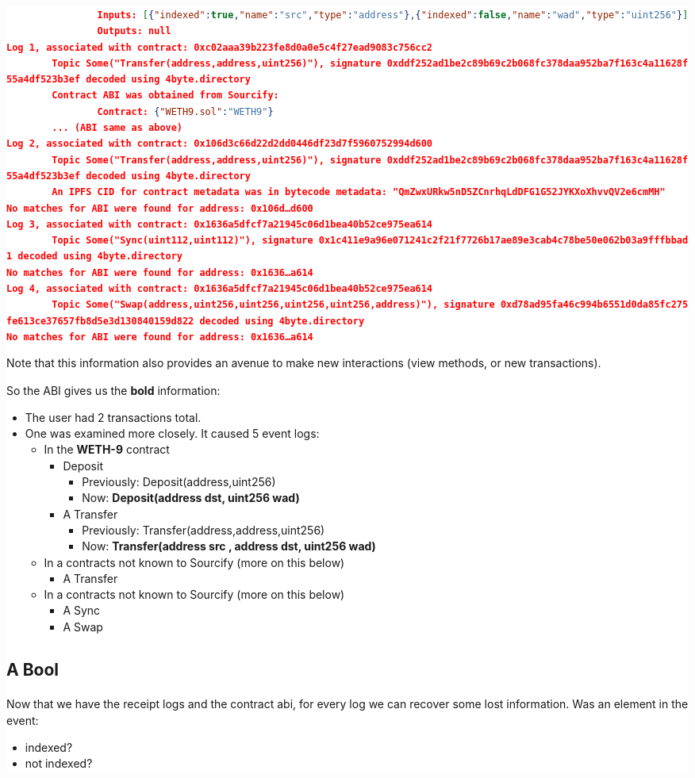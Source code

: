 ```json
                Inputs: [{"indexed":true,"name":"src","type":"address"},{"indexed":false,"name":"wad","type":"uint256"}]
                Outputs: null
Log 1, associated with contract: 0xc02aaa39b223fe8d0a0e5c4f27ead9083c756cc2
        Topic Some("Transfer(address,address,uint256)"), signature 0xddf252ad1be2c89b69c2b068fc378daa952ba7f163c4a11628f55a4df523b3ef decoded using 4byte.directory
        Contract ABI was obtained from Sourcify:
                Contract: {"WETH9.sol":"WETH9"}
        ... (ABI same as above)
Log 2, associated with contract: 0x106d3c66d22d2dd0446df23d7f5960752994d600
        Topic Some("Transfer(address,address,uint256)"), signature 0xddf252ad1be2c89b69c2b068fc378daa952ba7f163c4a11628f55a4df523b3ef decoded using 4byte.directory
        An IPFS CID for contract metadata was in bytecode metadata: "QmZwxURkw5nD5ZCnrhqLdDFG1G52JYKXoXhvvQV2e6cmMH"
No matches for ABI were found for address: 0x106d…d600
Log 3, associated with contract: 0x1636a5dfcf7a21945c06d1bea40b52ce975ea614
        Topic Some("Sync(uint112,uint112)"), signature 0x1c411e9a96e071241c2f21f7726b17ae89e3cab4c78be50e062b03a9fffbbad1 decoded using 4byte.directory
No matches for ABI were found for address: 0x1636…a614
Log 4, associated with contract: 0x1636a5dfcf7a21945c06d1bea40b52ce975ea614
        Topic Some("Swap(address,uint256,uint256,uint256,uint256,address)"), signature 0xd78ad95fa46c994b6551d0da85fc275fe613ce37657fb8d5e3d130840159d822 decoded using 4byte.directory
No matches for ABI were found for address: 0x1636…a614
```
Note that this information also provides an avenue to make new interactions
(view methods, or new transactions).

So the ABI gives us the **bold** information:

- The user had 2 transactions total.
- One was examined more closely. It caused 5 event logs:
    - In the **WETH-9** contract
        - Deposit
            - Previously: Deposit(address,uint256)
            - Now: **Deposit(address dst, uint256 wad)**
        - A Transfer
            - Previously: Transfer(address,address,uint256)
            - Now: **Transfer(address src , address dst, uint256 wad)**
    - In a contracts not known to Sourcify (more on this below)
        - A Transfer
    - In a contracts not known to Sourcify (more on this below)
        - A Sync
        - A Swap


## A Bool

Now that we have the receipt logs and the contract abi, for every log we can recover some
lost information. Was an element in the event:

- indexed?
- not indexed?
